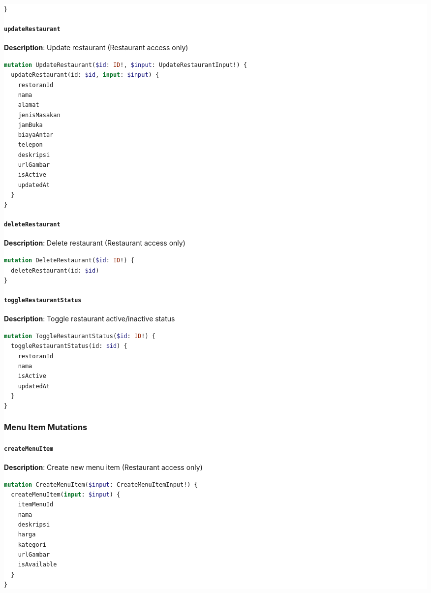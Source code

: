 ```graphql
}
```

#### `updateRestaurant`
**Description**: Update restaurant (Restaurant access only)
```graphql
mutation UpdateRestaurant($id: ID!, $input: UpdateRestaurantInput!) {
  updateRestaurant(id: $id, input: $input) {
    restoranId
    nama
    alamat
    jenisMasakan
    jamBuka
    biayaAntar
    telepon
    deskripsi
    urlGambar
    isActive
    updatedAt
  }
}
```

#### `deleteRestaurant`
**Description**: Delete restaurant (Restaurant access only)
```graphql
mutation DeleteRestaurant($id: ID!) {
  deleteRestaurant(id: $id)
}
```

#### `toggleRestaurantStatus`
**Description**: Toggle restaurant active/inactive status
```graphql
mutation ToggleRestaurantStatus($id: ID!) {
  toggleRestaurantStatus(id: $id) {
    restoranId
    nama
    isActive
    updatedAt
  }
}
```

### Menu Item Mutations

#### `createMenuItem`
**Description**: Create new menu item (Restaurant access only)
```graphql
mutation CreateMenuItem($input: CreateMenuItemInput!) {
  createMenuItem(input: $input) {
    itemMenuId
    nama
    deskripsi
    harga
    kategori
    urlGambar
    isAvailable
  }
}
```
